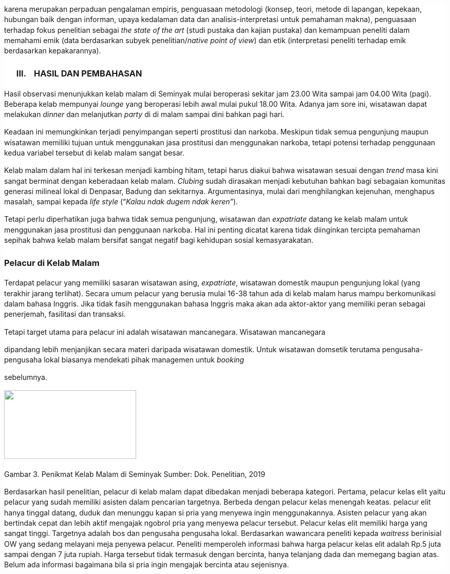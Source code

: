 <p><span class="font4">karena merupakan perpaduan pengalaman empiris, penguasaan metodologi (konsep, teori, metode di lapangan, kepekaan, hubungan baik dengan informan, upaya kedalaman data dan analisis-interpretasi untuk pemahaman makna), penguasaan terhadap fokus penelitian sebagai </span><span class="font4" style="font-style:italic;">the state of the art</span><span class="font4"> (studi pustaka dan kajian pustaka) dan kemampuan peneliti dalam memahami emik (data berdasarkan subyek penelitian/</span><span class="font4" style="font-style:italic;">native point of view</span><span class="font4">) dan etik (interpretasi peneliti terhadap emik berdasarkan kepakarannya).</span></p>
<ul style="list-style:none;"><li>
<h3><a name="bookmark12"></a><span class="font4" style="font-weight:bold;"><a name="bookmark13"></a>III. &nbsp;&nbsp;&nbsp;HASIL DAN PEMBAHASAN</span></h3></li></ul>
<p><span class="font4">Hasil observasi menunjukkan kelab malam di Seminyak mulai beroperasi sekitar jam 23.00 Wita sampai jam 04.00 Wita (pagi). Beberapa kelab mempunyai </span><span class="font4" style="font-style:italic;">lounge</span><span class="font4"> yang beroperasi lebih awal mulai pukul 18.00 Wita. Adanya jam sore ini, wisatawan dapat melakukan </span><span class="font4" style="font-style:italic;">dinner</span><span class="font4"> dan melanjutkan </span><span class="font4" style="font-style:italic;">party</span><span class="font4"> di di malam sampai dini bahkan pagi hari.</span></p>
<p><span class="font4">Keadaan ini memungkinkan terjadi penyimpangan seperti prostitusi dan narkoba. Meskipun tidak semua pengunjung maupun wisatawan memiliki tujuan untuk menggunakan jasa prostitusi dan menggunakan narkoba, tetapi potensi terhadap penggunaan kedua variabel tersebut di kelab malam sangat besar.</span></p>
<p><span class="font4">Kelab malam dalam hal ini terkesan menjadi kambing hitam, tetapi harus diakui bahwa wisatawan sesuai dengan </span><span class="font4" style="font-style:italic;">trend</span><span class="font4"> masa kini sangat berminat dengan keberadaan kelab malam. </span><span class="font4" style="font-style:italic;">Clubing</span><span class="font4"> sudah dirasakan menjadi kebutuhan bahkan bagi sebagaian komunitas generasi milineal lokal di Denpasar, Badung dan sekitarnya. Argumentasinya, mulai dari menghilangkan kejenuhan, menghapus masalah, sampai kepada </span><span class="font4" style="font-style:italic;">life style</span><span class="font4"> (“</span><span class="font4" style="font-style:italic;">Kalau ndak dugem ndak keren”</span><span class="font4">).</span></p>
<p><span class="font4">Tetapi perlu diperhatikan juga bahwa tidak semua pengunjung, wisatawan dan </span><span class="font4" style="font-style:italic;">expatriate</span><span class="font4"> datang ke kelab malam untuk menggunakan jasa prostitusi dan penggunaan narkoba. Hal ini penting dicatat karena tidak diinginkan tercipta pemahaman sepihak bahwa kelab malam bersifat sangat negatif bagi kehidupan sosial kemasyarakatan.</span></p>
<h3><a name="bookmark14"></a><span class="font4" style="font-weight:bold;"><a name="bookmark15"></a>Pelacur di Kelab Malam</span></h3>
<p><span class="font4">Terdapat pelacur yang memiliki sasaran wisatawan asing, </span><span class="font4" style="font-style:italic;">expatriate</span><span class="font4">, wisatawan domestik maupun pengunjung lokal (yang terakhir jarang terlihat). Secara umum pelacur yang berusia mulai 16-38 tahun ada di kelab malam harus mampu berkomunikasi dalam bahasa Inggris. Jika tidak fasih menggunakan bahasa Inggris maka akan ada aktor-aktor yang memiliki peran sebagai penerjemah, fasilitasi dan transaksi.</span></p>
<p><span class="font4">Tetapi target utama para pelacur ini adalah wisatawan mancanegara. Wisatawan mancanegara</span></p>
<p><span class="font4">dipandang lebih menjanjikan secara materi daripada wisatawan domestik. Untuk wisatawan domsetik terutama pengusaha-pengusaha lokal biasanya mendekati pihak managemen untuk </span><span class="font4" style="font-style:italic;">booking</span></p>
<p><span class="font4">sebelumnya.</span></p><img src="https://jurnal.harianregional.com/media/68001-3.jpg" alt="" style="width:193pt;height:101pt;">
<p><span class="font4">Gambar 3. Penikmat Kelab Malam di Seminyak Sumber: Dok. Penelitian, 2019</span></p>
<p><span class="font4">Berdasarkan hasil penelitian, pelacur di kelab malam dapat dibedakan menjadi beberapa kategori. Pertama, pelacur kelas elit yaitu pelacur yang sudah memiliki asisten dalam pencarian targetnya. Berbeda dengan pelacur kelas menengah keatas. pelacur elit hanya tinggal datang, duduk dan menunggu kapan si pria yang menyewa ingin menggunakannya. Asisten pelacur yang akan bertindak cepat dan lebih aktif mengajak ngobrol pria yang menyewa pelacur tersebut. Pelacur kelas elit memiliki harga yang sangat tinggi. Targetnya adalah bos dan pengusaha pengusaha lokal. Berdasarkan wawancara peneliti kepada </span><span class="font4" style="font-style:italic;">waitress</span><span class="font4"> berinisial OW yang sedang melayani meja penyewa pelacur. Peneliti memperoleh informasi bahwa harga pelacur kelas elit adalah Rp.5 juta sampai dengan 7 juta rupiah. Harga tersebut tidak termasuk dengan bercinta, hanya telanjang dada dan memegang bagian atas. Belum ada informasi bagaimana bila si pria ingin mengajak bercinta atau sejenisnya.</span></p>